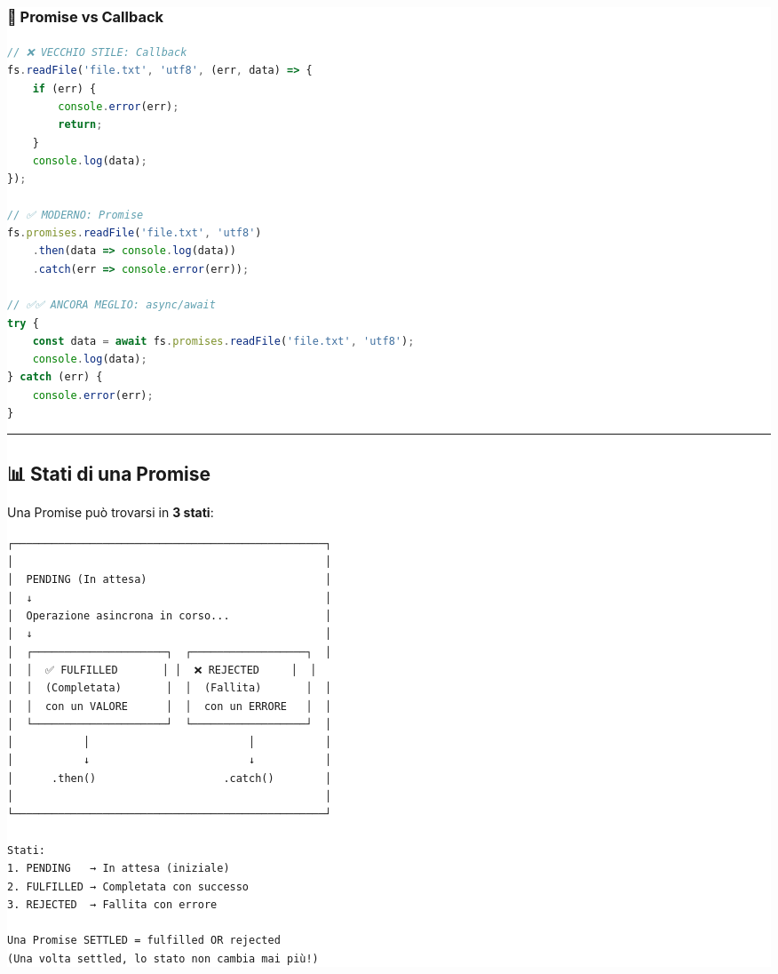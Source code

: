 ### 🔄 Promise vs Callback

```javascript
// ❌ VECCHIO STILE: Callback
fs.readFile('file.txt', 'utf8', (err, data) => {
    if (err) {
        console.error(err);
        return;
    }
    console.log(data);
});

// ✅ MODERNO: Promise
fs.promises.readFile('file.txt', 'utf8')
    .then(data => console.log(data))
    .catch(err => console.error(err));

// ✅✅ ANCORA MEGLIO: async/await
try {
    const data = await fs.promises.readFile('file.txt', 'utf8');
    console.log(data);
} catch (err) {
    console.error(err);
}
```

---

## 📊 Stati di una Promise

Una Promise può trovarsi in **3 stati**:

```
┌─────────────────────────────────────────────────┐
│                                                 │
│  PENDING (In attesa)                            │
│  ↓                                              │
│  Operazione asincrona in corso...               │
│  ↓                                              │
│  ┌─────────────────────┐  ┌──────────────────┐  │
│  │  ✅ FULFILLED       │ │  ❌ REJECTED     │  │
│  │  (Completata)       │  │  (Fallita)       │  │
│  │  con un VALORE      │  │  con un ERRORE   │  │
│  └─────────────────────┘  └──────────────────┘  │
│           │                         │           │
│           ↓                         ↓           │
│      .then()                    .catch()        │
│                                                 │
└─────────────────────────────────────────────────┘

Stati:
1. PENDING   → In attesa (iniziale)
2. FULFILLED → Completata con successo
3. REJECTED  → Fallita con errore

Una Promise SETTLED = fulfilled OR rejected
(Una volta settled, lo stato non cambia mai più!)
```
